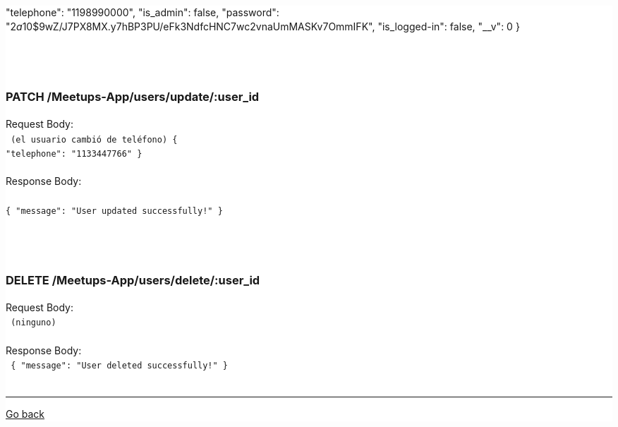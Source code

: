   "telephone": "1198990000",
  "is_admin": false,
  "password": "$2a$10$9wZ/J7PX8MX.y7hBP3PU/eFk3NdfcHNC7wc2vnaUmMASKv7OmmIFK",
  "is_logged-in": false,
  "__v": 0
}
</code>

<br>
<br>

### PATCH /Meetups-App/users/update/:user_id

Request Body:
<br>
<code> 
(el usuario cambió de teléfono)
{
 "telephone": "1133447766"
}
</code>
<br>
<br>
Response Body:
<br>
<code>
{
  "message": "User updated successfully!"
}
</code>

<br>
<br>

### DELETE /Meetups-App/users/delete/:user_id

Request Body:
<br>
<code> 
(ninguno)
</code>
<br>
<br>
Response Body:
<br>
<code>
{
  "message": "User deleted successfully!"
}
</code>
<br>
<br>

</font>

----

[Go back](../README.md)

